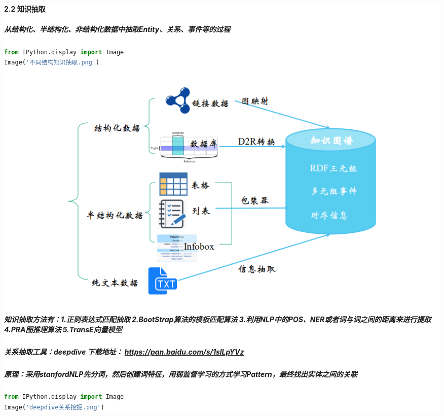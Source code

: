 

#### 2.2 知识抽取

##### 从结构化、半结构化、非结构化数据中抽取Entity、关系、事件等的过程


```python
from IPython.display import Image
Image('不同结构知识抽取.png')
```




![png](output_28_0.png)



##### 知识抽取方法有：1.正则表达式匹配抽取   2.BootStrap算法的模板匹配算法  3.利用NLP中的POS、NER或者词与词之间的距离来进行提取  4.PRA图推理算法 5.TransE向量模型
##### 关系抽取工具：deepdive 下载地址： https://pan.baidu.com/s/1slLpYVz
##### 原理：采用stanfordNLP先分词，然后创建词特征，用弱监督学习的方式学习Pattern，最终找出实体之间的关联


```python
from IPython.display import Image
Image('deepdive关系挖掘.png')
```



